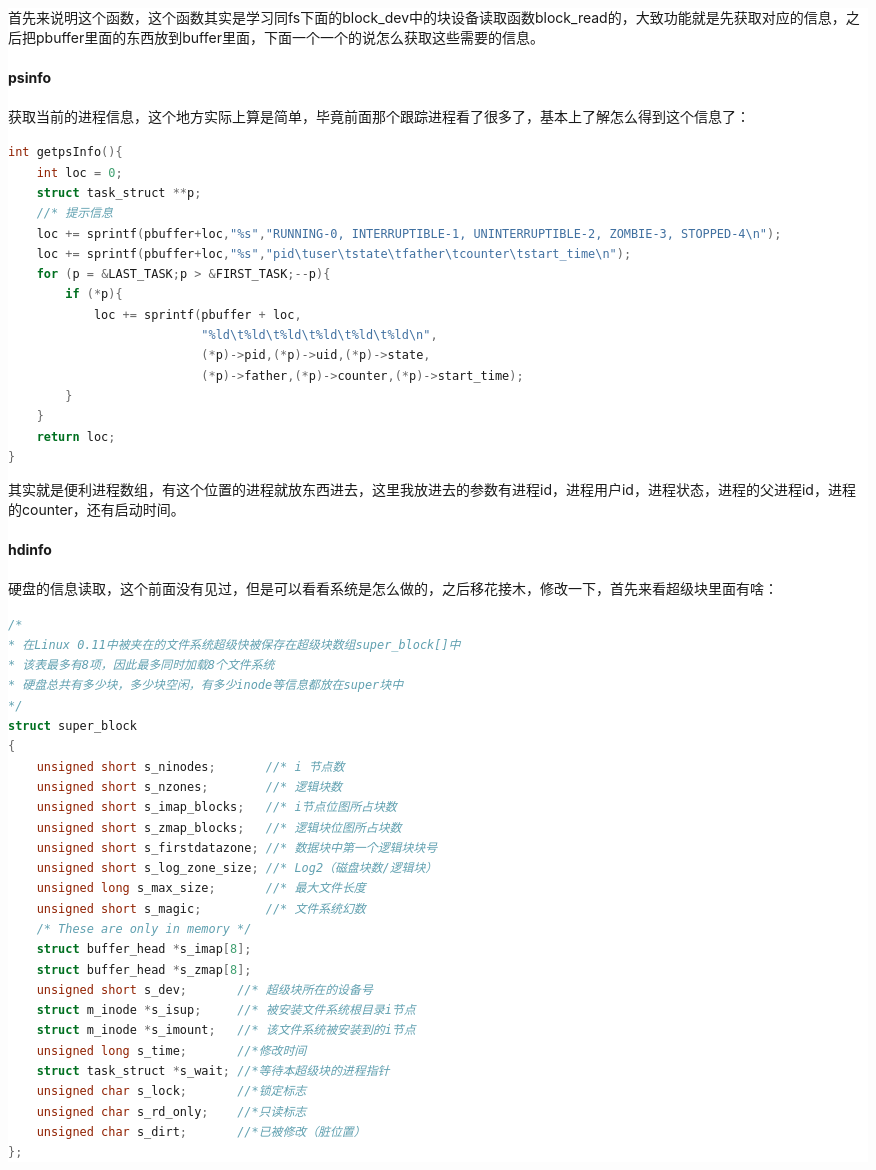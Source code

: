 首先来说明这个函数，这个函数其实是学习同fs下面的block_dev中的块设备读取函数block_read的，大致功能就是先获取对应的信息，之后把pbuffer里面的东西放到buffer里面，下面一个一个的说怎么获取这些需要的信息。

#### psinfo

获取当前的进程信息，这个地方实际上算是简单，毕竟前面那个跟踪进程看了很多了，基本上了解怎么得到这个信息了：

```c
int getpsInfo(){
    int loc = 0;
    struct task_struct **p;
    //* 提示信息 
    loc += sprintf(pbuffer+loc,"%s","RUNNING-0, INTERRUPTIBLE-1, UNINTERRUPTIBLE-2, ZOMBIE-3, STOPPED-4\n");
    loc += sprintf(pbuffer+loc,"%s","pid\tuser\tstate\tfather\tcounter\tstart_time\n");
    for (p = &LAST_TASK;p > &FIRST_TASK;--p){
        if (*p){
            loc += sprintf(pbuffer + loc,
                           "%ld\t%ld\t%ld\t%ld\t%ld\t%ld\n",
                           (*p)->pid,(*p)->uid,(*p)->state,
                           (*p)->father,(*p)->counter,(*p)->start_time);
        }
    }
    return loc;
}
```

其实就是便利进程数组，有这个位置的进程就放东西进去，这里我放进去的参数有进程id，进程用户id，进程状态，进程的父进程id，进程的counter，还有启动时间。

#### hdinfo

硬盘的信息读取，这个前面没有见过，但是可以看看系统是怎么做的，之后移花接木，修改一下，首先来看超级块里面有啥：

```c
/*
* 在Linux 0.11中被夹在的文件系统超级快被保存在超级块数组super_block[]中
* 该表最多有8项，因此最多同时加载8个文件系统
* 硬盘总共有多少块，多少块空闲，有多少inode等信息都放在super块中
*/
struct super_block
{
	unsigned short s_ninodes;		//* i 节点数
	unsigned short s_nzones;		//* 逻辑块数
	unsigned short s_imap_blocks;	//* i节点位图所占块数
	unsigned short s_zmap_blocks;	//* 逻辑块位图所占块数
	unsigned short s_firstdatazone; //* 数据块中第一个逻辑块块号
	unsigned short s_log_zone_size; //* Log2（磁盘块数/逻辑块）
	unsigned long s_max_size;		//* 最大文件长度
	unsigned short s_magic;			//* 文件系统幻数
	/* These are only in memory */
	struct buffer_head *s_imap[8];
	struct buffer_head *s_zmap[8];
	unsigned short s_dev;		//* 超级块所在的设备号
	struct m_inode *s_isup;		//* 被安装文件系统根目录i节点
	struct m_inode *s_imount;	//* 该文件系统被安装到的i节点
	unsigned long s_time;		//*修改时间
	struct task_struct *s_wait; //*等待本超级块的进程指针
	unsigned char s_lock;		//*锁定标志
	unsigned char s_rd_only;	//*只读标志
	unsigned char s_dirt;		//*已被修改（脏位置）
};
```
